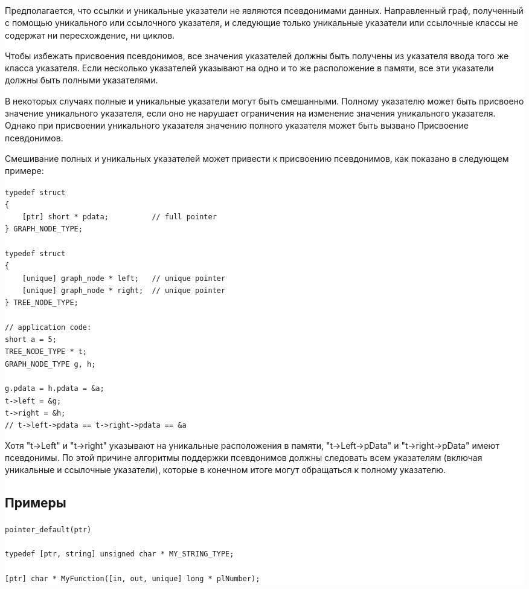 Предполагается, что ссылки и уникальные указатели не являются псевдонимами данных. Направленный граф, полученный с помощью уникального или ссылочного указателя, и следующие только уникальные указатели или ссылочные классы не содержат ни пересхождение, ни циклов.

Чтобы избежать присвоения псевдонимов, все значения указателей должны быть получены из указателя ввода того же класса указателя. Если несколько указателей указывают на одно и то же расположение в памяти, все эти указатели должны быть полными указателями.

В некоторых случаях полные и уникальные указатели могут быть смешанными. Полному указателю может быть присвоено значение уникального указателя, если оно не нарушает ограничения на изменение значения уникального указателя. Однако при присвоении уникального указателя значению полного указателя может быть вызвано Присвоение псевдонимов.

Смешивание полных и уникальных указателей может привести к присвоению псевдонимов, как показано в следующем примере:

``` syntax
typedef struct 
{ 
    [ptr] short * pdata;          // full pointer  
} GRAPH_NODE_TYPE; 
 
typedef struct 
{ 
    [unique] graph_node * left;   // unique pointer  
    [unique] graph_node * right;  // unique pointer 
} TREE_NODE_TYPE; 
 
// application code: 
short a = 5; 
TREE_NODE_TYPE * t; 
GRAPH_NODE_TYPE g, h; 
 
g.pdata = h.pdata = &a; 
t->left = &g; 
t->right = &h; 
// t->left->pdata == t->right->pdata == &a
```

Хотя "t->Left" и "t->right" указывают на уникальные расположения в памяти, "t->Left->pData" и "t->right->pData" имеют псевдонимы. По этой причине алгоритмы поддержки псевдонимов должны следовать всем указателям (включая уникальные и ссылочные указатели), которые в конечном итоге могут обращаться к полному указателю.

## <a name="examples"></a>Примеры

``` syntax
pointer_default(ptr) 
 
typedef [ptr, string] unsigned char * MY_STRING_TYPE; 
 
[ptr] char * MyFunction([in, out, unique] long * plNumber);
```
